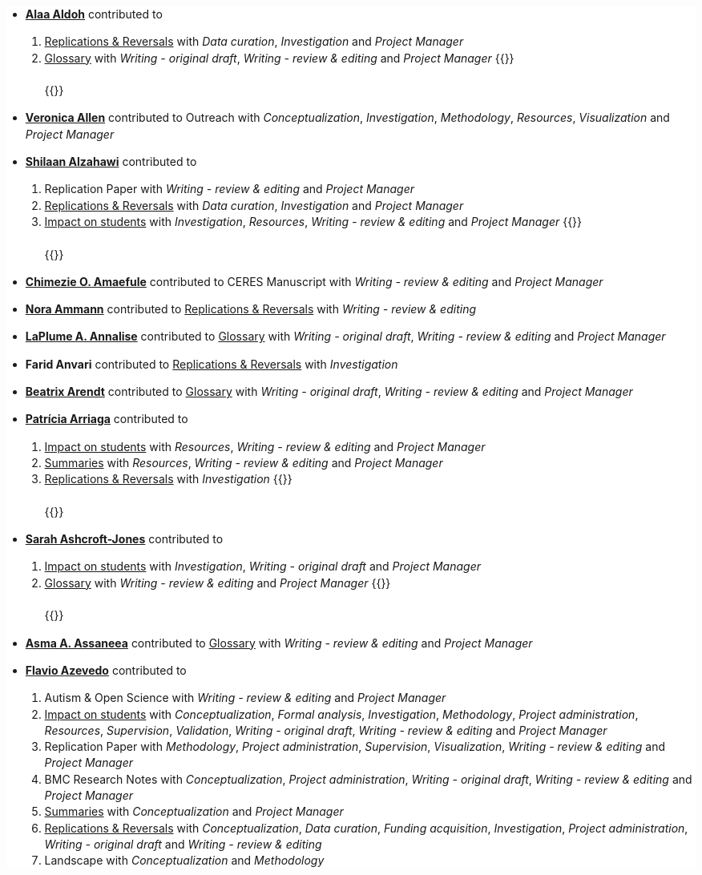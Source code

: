 - **[Alaa Aldoh](https://orcid.org/0000-0003-1988-0661)** contributed to 
    1. [Replications & Reversals](https://forrt.org/reversals/) with *Data curation*, *Investigation* and *Project Manager*
    2. [Glossary](https://forrt.org/glossary/) with *Writing - original draft*, *Writing - review & editing* and *Project Manager*
{{<rawhtml>}}<br/>&nbsp;<br/> {{</rawhtml>}}

- **[Veronica Allen](https://orcid.org/0000-0002-8021-0344)** contributed to Outreach with *Conceptualization*, *Investigation*, *Methodology*, *Resources*, *Visualization* and *Project Manager*

- **[Shilaan Alzahawi](https://orcid.org/0000-0002-6892-4643)** contributed to 
    1. Replication Paper with *Writing - review & editing* and *Project Manager*
    2. [Replications & Reversals](https://forrt.org/reversals/) with *Data curation*, *Investigation* and *Project Manager*
    3. [Impact on students](https://forrt.org/impact/) with *Investigation*, *Resources*, *Writing - review & editing* and *Project Manager*
{{<rawhtml>}}<br/>&nbsp;<br/> {{</rawhtml>}}

- **[Chimezie O. Amaefule](https://orcid.org/0000-0001-9822-3648)** contributed to CERES Manuscript with *Writing - review & editing* and *Project Manager*

- **[Nora
 Ammann](https://orcid.org/0009-0001-8331-9812)** contributed to [Replications & Reversals](https://forrt.org/reversals/) with *Writing - review & editing*

- **[LaPlume A. Annalise](https://orcid.org/0000-0001-6725-3270)** contributed to [Glossary](https://forrt.org/glossary/) with *Writing - original draft*, *Writing - review & editing* and *Project Manager*

- **Farid  Anvari** contributed to [Replications & Reversals](https://forrt.org/reversals/) with *Investigation*

- **[Beatrix Arendt](https://orcid.org/0000-0003-4433-5622)** contributed to [Glossary](https://forrt.org/glossary/) with *Writing - original draft*, *Writing - review & editing* and *Project Manager*

- **[Patrícia Arriaga](https://orcid.org/0000-0001-5766-0489)** contributed to 
    1. [Impact on students](https://forrt.org/impact/) with *Resources*, *Writing - review & editing* and *Project Manager*
    2. [Summaries](https://forrt.org/summaries/) with *Resources*, *Writing - review & editing* and *Project Manager*
    3. [Replications & Reversals](https://forrt.org/reversals/) with *Investigation*
{{<rawhtml>}}<br/>&nbsp;<br/> {{</rawhtml>}}

- **[Sarah Ashcroft-Jones](https://orcid.org/0000-0002-8614-9310)** contributed to 
    1. [Impact on students](https://forrt.org/impact/) with *Investigation*, *Writing - original draft* and *Project Manager*
    2. [Glossary](https://forrt.org/glossary/) with *Writing - review & editing* and *Project Manager*
{{<rawhtml>}}<br/>&nbsp;<br/> {{</rawhtml>}}

- **[Asma A. Assaneea](https://orcid.org/0000-0003-4717-3438)** contributed to [Glossary](https://forrt.org/glossary/) with *Writing - review & editing* and *Project Manager*

- **[Flavio Azevedo](https://orcid.org/0000-0001-9000-8513)** contributed to 
    1. Autism & Open Science with *Writing - review & editing* and *Project Manager*
    2. [Impact on students](https://forrt.org/impact/) with *Conceptualization*, *Formal analysis*, *Investigation*, *Methodology*, *Project administration*, *Resources*, *Supervision*, *Validation*, *Writing - original draft*, *Writing - review & editing* and *Project Manager*
    3. Replication Paper with *Methodology*, *Project administration*, *Supervision*, *Visualization*, *Writing - review & editing* and *Project Manager*
    4. BMC Research Notes with *Conceptualization*, *Project administration*, *Writing - original draft*, *Writing - review & editing* and *Project Manager*
    5. [Summaries](https://forrt.org/summaries/) with *Conceptualization* and *Project Manager*
    6. [Replications & Reversals](https://forrt.org/reversals/) with *Conceptualization*, *Data curation*, *Funding acquisition*, *Investigation*, *Project administration*, *Writing - original draft* and *Writing - review & editing*
    7. Landscape with *Conceptualization* and *Methodology*